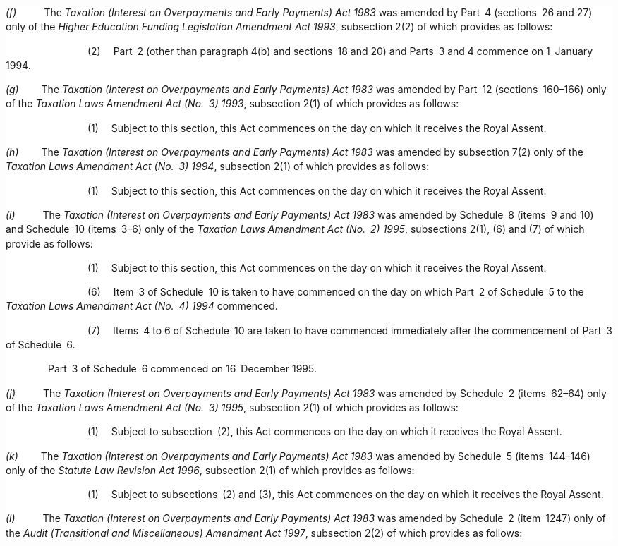 _(f)_      The _Taxation (Interest on Overpayments and Early Payments) Act 1983_ was amended by Part 4 (sections 26 and 27) only of the _Higher Education Funding Legislation Amendment Act 1993_, subsection 2(2) of which provides as follows:

                 (2)   Part 2 (other than paragraph 4(b) and sections 18 and 20) and Parts 3 and 4 commence on 1 January 1994.

_(g)_     The _Taxation (Interest on Overpayments and Early Payments) Act 1983_ was amended by Part 12 (sections 160–166) only of the _Taxation Laws Amendment Act (No. 3) 1993_, subsection 2(1) of which provides as follows:

                 (1)   Subject to this section, this Act commences on the day on which it receives the Royal Assent.

_(h)_     The _Taxation (Interest on Overpayments and Early Payments) Act 1983_ was amended by subsection 7(2) only of the _Taxation Laws Amendment Act (No. 3) 1994_, subsection 2(1) of which provides as follows:

                 (1)   Subject to this section, this Act commences on the day on which it receives the Royal Assent. 

_(i)_      The _Taxation (Interest on Overpayments and Early Payments) Act 1983_ was amended by Schedule 8 (items 9 and 10) and Schedule 10 (items 3–6) only of the _Taxation Laws Amendment Act (No. 2) 1995_, subsections 2(1), (6) and (7) of which provide as follows:

                 (1)   Subject to this section, this Act commences on the day on which it receives the Royal Assent.

                 (6)   Item 3 of Schedule 10 is taken to have commenced on the day on which Part 2 of Schedule 5 to the _Taxation Laws Amendment Act (No. 4) 1994_ commenced.

                 (7)   Items 4 to 6 of Schedule 10 are taken to have commenced immediately after the commencement of Part 3 of Schedule 6\. 

         Part 3 of Schedule 6 commenced on 16 December 1995.

_(j)_      The _Taxation (Interest on Overpayments and Early Payments) Act 1983_ was amended by Schedule 2 (items 62–64) only of the _Taxation Laws Amendment Act (No. 3) 1995_, subsection 2(1) of which provides as follows:

                 (1)   Subject to subsection (2), this Act commences on the day on which it receives the Royal Assent.

_(k)_     The _Taxation (Interest on Overpayments and Early Payments) Act 1983_ was amended by Schedule 5 (items 144–146) only of the _Statute Law Revision Act 1996_, subsection 2(1) of which provides as follows:

                 (1)   Subject to subsections (2) and (3), this Act commences on the day on which it receives the Royal Assent.

_(l)_      The _Taxation (Interest on Overpayments and Early Payments) Act 1983_ was amended by Schedule 2 (item 1247) only of the _Audit (Transitional and Miscellaneous) Amendment Act 1997_, subsection 2(2) of which provides as follows:

